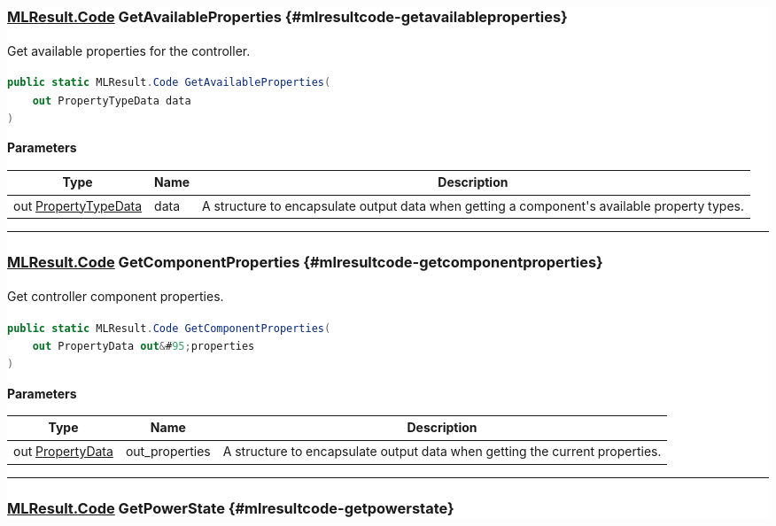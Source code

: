 ### [MLResult.Code](/versioned_docs/version-02-Aug-2023/unity-api/api/UnityEngine.XR.MagicLeap/UnityEngine.XR.MagicLeap.MLResult.md#int-code) GetAvailableProperties {#mlresultcode-getavailableproperties}

Get available properties for the controller. 

```csharp
public static MLResult.Code GetAvailableProperties(
    out PropertyTypeData data
)
```


**Parameters**

| Type | Name  | Description  | 
|--|--|--|
| out [PropertyTypeData](/versioned_docs/version-02-Aug-2023/unity-api/api/UnityEngine.XR.MagicLeap/MLPowerManager/UnityEngine.XR.MagicLeap.MLPowerManager.PropertyTypeData.md) |data|A structure to encapsulate output data when getting a component's available property types. |






-----------

### [MLResult.Code](/versioned_docs/version-02-Aug-2023/unity-api/api/UnityEngine.XR.MagicLeap/UnityEngine.XR.MagicLeap.MLResult.md#int-code) GetComponentProperties {#mlresultcode-getcomponentproperties}

Get controller component properties. 

```csharp
public static MLResult.Code GetComponentProperties(
    out PropertyData out&#95;properties
)
```


**Parameters**

| Type | Name  | Description  | 
|--|--|--|
| out [PropertyData](/versioned_docs/version-02-Aug-2023/unity-api/api/UnityEngine.XR.MagicLeap/MLPowerManager/UnityEngine.XR.MagicLeap.MLPowerManager.PropertyData.md) |out&#95;properties|A structure to encapsulate output data when getting the current properties. |






-----------

### [MLResult.Code](/versioned_docs/version-02-Aug-2023/unity-api/api/UnityEngine.XR.MagicLeap/UnityEngine.XR.MagicLeap.MLResult.md#int-code) GetPowerState {#mlresultcode-getpowerstate}

